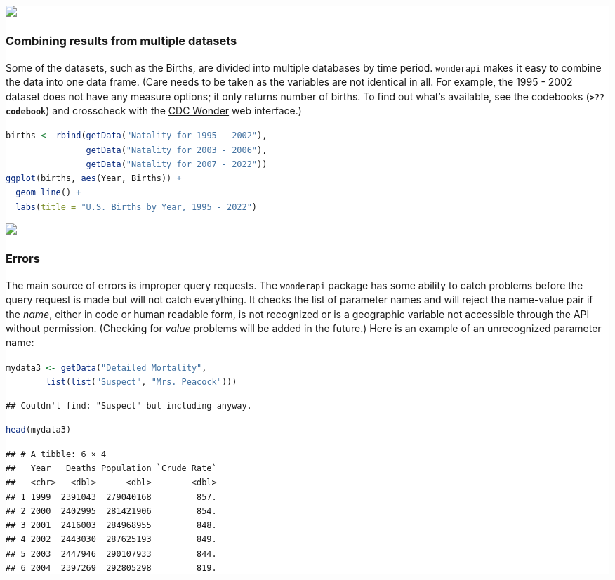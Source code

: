 <img src="readme_files/figure-gfm/BirthstoUnmarriedMothers-1.png" style="display: block; margin: auto;" />

### Combining results from multiple datasets

Some of the datasets, such as the Births, are divided into multiple
databases by time period. `wonderapi` makes it easy to combine the data
into one data frame. (Care needs to be taken as the variables are not
identical in all. For example, the 1995 - 2002 dataset does not have any
measure options; it only returns number of births. To find out what’s
available, see the codebooks (**`>??codebook`**) and crosscheck with the
[CDC Wonder](https://wonder.cdc.gov) web interface.)

``` r
births <- rbind(getData("Natality for 1995 - 2002"),
                getData("Natality for 2003 - 2006"),
                getData("Natality for 2007 - 2022"))
ggplot(births, aes(Year, Births)) +
  geom_line() +
  labs(title = "U.S. Births by Year, 1995 - 2022")
```

<img src="readme_files/figure-gfm/BirthsbyYear-1.png" style="display: block; margin: auto;" />

### Errors

The main source of errors is improper query requests. The `wonderapi`
package has some ability to catch problems before the query request is
made but will not catch everything. It checks the list of parameter
names and will reject the name-value pair if the *name*, either in code
or human readable form, is not recognized or is a geographic variable
not accessible through the API without permission. (Checking for *value*
problems will be added in the future.) Here is an example of an
unrecognized parameter name:

``` r
mydata3 <- getData("Detailed Mortality", 
        list(list("Suspect", "Mrs. Peacock")))
```

    ## Couldn't find: "Suspect" but including anyway.

``` r
head(mydata3)
```

    ## # A tibble: 6 × 4
    ##   Year   Deaths Population `Crude Rate`
    ##   <chr>   <dbl>      <dbl>        <dbl>
    ## 1 1999  2391043  279040168         857.
    ## 2 2000  2402995  281421906         854.
    ## 3 2001  2416003  284968955         848.
    ## 4 2002  2443030  287625193         849.
    ## 5 2003  2447946  290107933         844.
    ## 6 2004  2397269  292805298         819.
